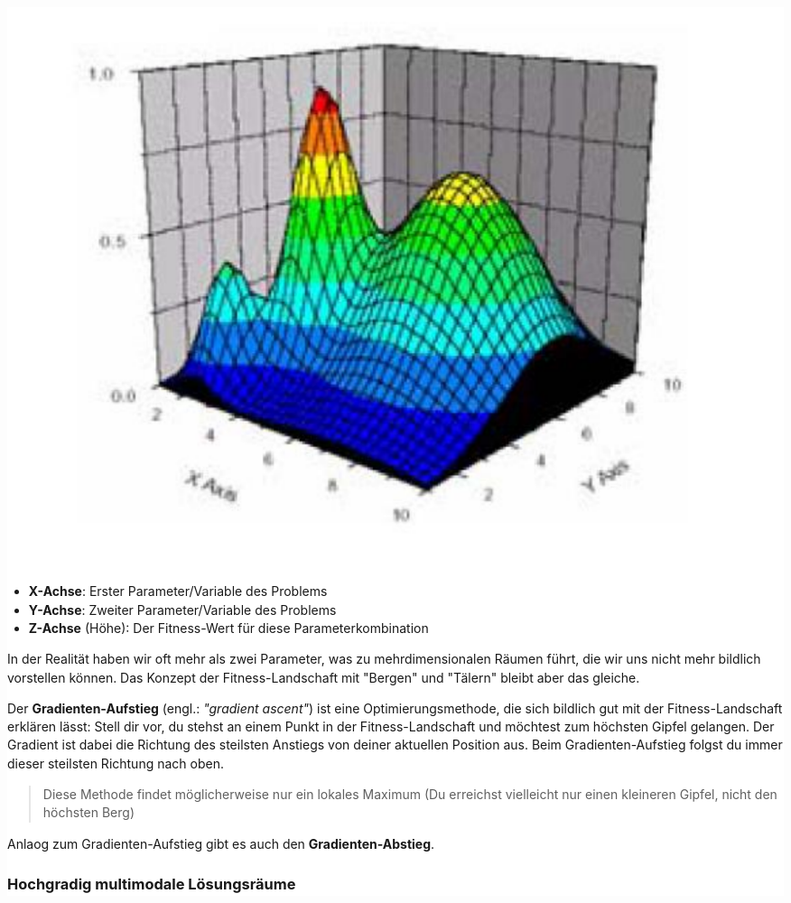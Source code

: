 ![Fitness-Landkarte](img/FitnessLandkarte.png)
- **X-Achse**: Erster Parameter/Variable des Problems
- **Y-Achse**: Zweiter Parameter/Variable des Problems
- **Z-Achse** (Höhe): Der Fitness-Wert für diese Parameterkombination

In der Realität haben wir oft mehr als zwei Parameter, was zu mehrdimensionalen Räumen führt, die wir uns nicht mehr bildlich vorstellen können. Das Konzept der Fitness-Landschaft mit "Bergen" und "Tälern" bleibt aber das gleiche.


Der **Gradienten-Aufstieg** (engl.: *"gradient ascent"*) ist eine Optimierungsmethode, die sich bildlich gut mit der Fitness-Landschaft erklären lässt:
Stell dir vor, du stehst an einem Punkt in der Fitness-Landschaft und möchtest zum höchsten Gipfel gelangen. Der Gradient ist dabei die Richtung des steilsten Anstiegs von deiner aktuellen Position aus. Beim Gradienten-Aufstieg folgst du immer dieser steilsten Richtung nach oben.
> Diese Methode findet möglicherweise nur ein lokales Maximum (Du erreichst vielleicht nur einen kleineren Gipfel, nicht den höchsten Berg)

Anlaog zum Gradienten-Aufstieg gibt es auch den **Gradienten-Abstieg**.

### Hochgradig multimodale Lösungsräume
